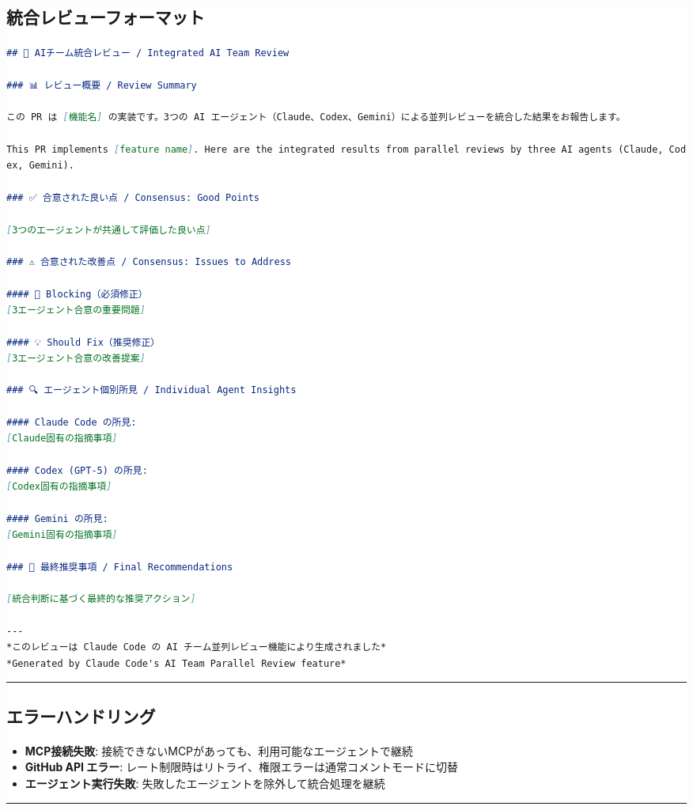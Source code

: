 
## 統合レビューフォーマット

```markdown
## 🤖 AIチーム統合レビュー / Integrated AI Team Review

### 📊 レビュー概要 / Review Summary

この PR は [機能名] の実装です。3つの AI エージェント（Claude、Codex、Gemini）による並列レビューを統合した結果をお報告します。

This PR implements [feature name]. Here are the integrated results from parallel reviews by three AI agents (Claude, Codex, Gemini).

### ✅ 合意された良い点 / Consensus: Good Points

[3つのエージェントが共通して評価した良い点]

### ⚠️ 合意された改善点 / Consensus: Issues to Address

#### 🚨 Blocking（必須修正）
[3エージェント合意の重要問題]

#### 💡 Should Fix（推奨修正）
[3エージェント合意の改善提案]

### 🔍 エージェント個別所見 / Individual Agent Insights

#### Claude Code の所見:
[Claude固有の指摘事項]

#### Codex (GPT-5) の所見:
[Codex固有の指摘事項]

#### Gemini の所見:
[Gemini固有の指摘事項]

### 🤝 最終推奨事項 / Final Recommendations

[統合判断に基づく最終的な推奨アクション]

---
*このレビューは Claude Code の AI チーム並列レビュー機能により生成されました*
*Generated by Claude Code's AI Team Parallel Review feature*
```

---

## エラーハンドリング

- **MCP接続失敗**: 接続できないMCPがあっても、利用可能なエージェントで継続
- **GitHub API エラー**: レート制限時はリトライ、権限エラーは通常コメントモードに切替
- **エージェント実行失敗**: 失敗したエージェントを除外して統合処理を継続

---